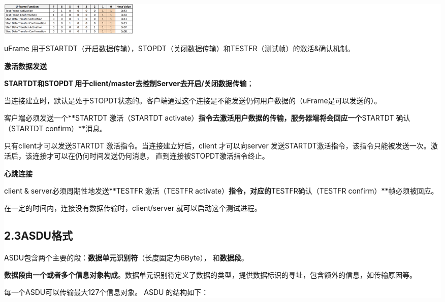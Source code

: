 <img src="./assets/image-20241107114010822.png" alt="image-20241107114010822" style="zoom:25%;" />

uFrame 用于STARTDT（开启数据传输），STOPDT（关闭数据传输）和TESTFR（测试帧）的激活&确认机制。



**激活数据发送**

**STARTDT和STOPDT 用于client/master去控制Server去开启/关闭数据传输**；

当连接建立时，默认是处于STOPDT状态的。客户端通过这个连接是不能发送仍何用户数据的（uFrame是可以发送的）。

客户端必须发送一个**STARTDT 激活（STARTDT activate）**指令去激活用户数据的传输，服务器端将会回应一个**STARTDT 确认（STARTDT confirm）**消息。

只有client才可以发送STARTDT 激活指令。当连接建立好后，client 才可以向server 发送STARTDT激活指令，该指令只能被发送一次。激活后，该连接才可以在仍何时间发送仍何消息， 直到连接被STOPDT激活指令终止。



**心跳连接**

client & server必须周期性地发送**TESTFR 激活（TESTFR activate）**指令，对应的**TESTFR确认（TESTFR confirm）**帧必须被回应。

在一定的时间内，连接没有数据传输时，client/server 就可以启动这个测试进程。







## 2.3ASDU格式

ASDU包含两个主要的段：**数据单元识别符**（长度固定为6Byte）， 和**数据段**。

**数据段由一个或者多个信息对象构成**。数据单元识别符定义了数据的类型，提供数据标识的寻址，包含额外的信息，如传输原因等。

每一个ASDU可以传输最大127个信息对象。 ASDU 的结构如下：

















